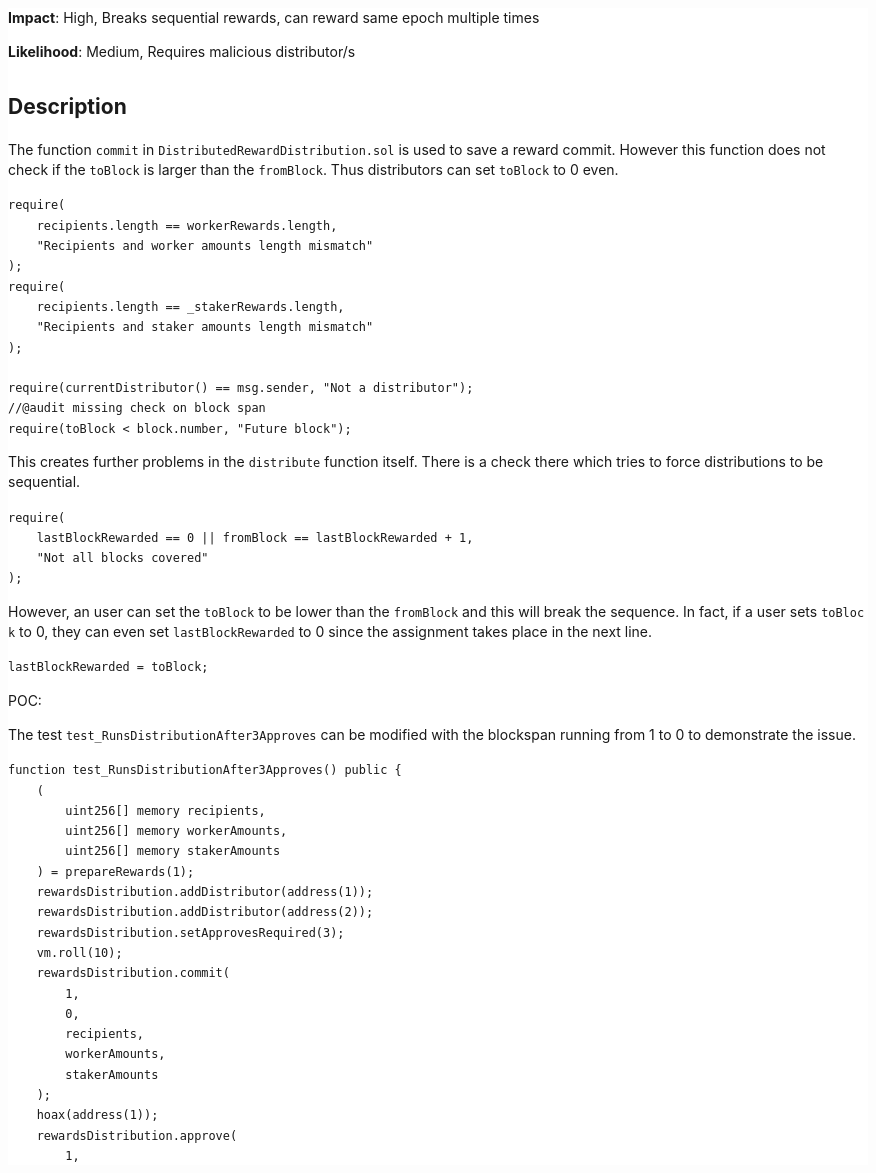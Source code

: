 **Impact**: High, Breaks sequential rewards, can reward same epoch multiple times

**Likelihood**: Medium, Requires malicious distributor/s

## Description

The function `commit` in `DistributedRewardDistribution.sol` is used to save a reward commit. However this function does not check if the `toBlock` is larger than the `fromBlock`. Thus distributors can set `toBlock` to 0 even.

```solidity
require(
    recipients.length == workerRewards.length,
    "Recipients and worker amounts length mismatch"
);
require(
    recipients.length == _stakerRewards.length,
    "Recipients and staker amounts length mismatch"
);

require(currentDistributor() == msg.sender, "Not a distributor");
//@audit missing check on block span
require(toBlock < block.number, "Future block");
```

This creates further problems in the `distribute` function itself. There is a check there which tries to force distributions to be sequential.

```solidity
require(
    lastBlockRewarded == 0 || fromBlock == lastBlockRewarded + 1,
    "Not all blocks covered"
);
```

However, an user can set the `toBlock` to be lower than the `fromBlock` and this will break the sequence. In fact, if a user sets `toBlock` to 0, they can even set `lastBlockRewarded` to 0 since the assignment takes place in the next line.

```solidity
lastBlockRewarded = toBlock;
```

POC:

The test `test_RunsDistributionAfter3Approves` can be modified with the blockspan running from 1 to 0 to demonstrate the issue.

```solidity
function test_RunsDistributionAfter3Approves() public {
    (
        uint256[] memory recipients,
        uint256[] memory workerAmounts,
        uint256[] memory stakerAmounts
    ) = prepareRewards(1);
    rewardsDistribution.addDistributor(address(1));
    rewardsDistribution.addDistributor(address(2));
    rewardsDistribution.setApprovesRequired(3);
    vm.roll(10);
    rewardsDistribution.commit(
        1,
        0,
        recipients,
        workerAmounts,
        stakerAmounts
    );
    hoax(address(1));
    rewardsDistribution.approve(
        1,
```